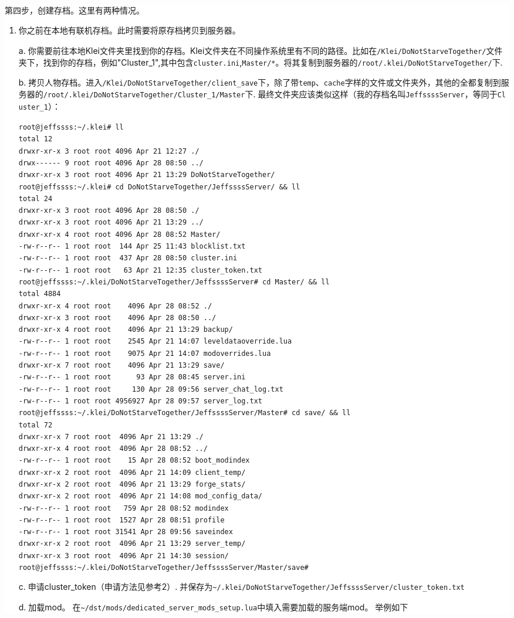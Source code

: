 第四步，创建存档。这里有两种情况。

1. 你之前在本地有联机存档。此时需要将原存档拷贝到服务器。

	a. 你需要前往本地Klei文件夹里找到你的存档。Klei文件夹在不同操作系统里有不同的路径。比如在`/Klei/DoNotStarveTogether/`文件夹下，找到你的存档，例如"Cluster_1",其中包含`cluster.ini`,`Master/*`。将其复制到服务器的`/root/.klei/DoNotStarveTogether/`下.
	
	b. 拷贝人物存档。进入`/Klei/DoNotStarveTogether/client_save`下，除了带`temp`、`cache`字样的文件或文件夹外，其他的全都复制到服务器的`/root/.klei/DoNotStarveTogether/Cluster_1/Master`下. 最终文件夹应该类似这样（我的存档名叫`JeffssssServer`，等同于`Cluster_1`）：
	
	```
	root@jeffssss:~/.klei# ll
	total 12
	drwxr-xr-x 3 root root 4096 Apr 21 12:27 ./
	drwx------ 9 root root 4096 Apr 28 08:50 ../
	drwxr-xr-x 3 root root 4096 Apr 21 13:29 DoNotStarveTogether/
	root@jeffssss:~/.klei# cd DoNotStarveTogether/JeffssssServer/ && ll
	total 24
	drwxr-xr-x 3 root root 4096 Apr 28 08:50 ./
	drwxr-xr-x 3 root root 4096 Apr 21 13:29 ../
	drwxr-xr-x 4 root root 4096 Apr 28 08:52 Master/
	-rw-r--r-- 1 root root  144 Apr 25 11:43 blocklist.txt
	-rw-r--r-- 1 root root  437 Apr 28 08:50 cluster.ini
	-rw-r--r-- 1 root root   63 Apr 21 12:35 cluster_token.txt
	root@jeffssss:~/.klei/DoNotStarveTogether/JeffssssServer# cd Master/ && ll
	total 4884
	drwxr-xr-x 4 root root    4096 Apr 28 08:52 ./
	drwxr-xr-x 3 root root    4096 Apr 28 08:50 ../
	drwxr-xr-x 4 root root    4096 Apr 21 13:29 backup/
	-rw-r--r-- 1 root root    2545 Apr 21 14:07 leveldataoverride.lua
	-rw-r--r-- 1 root root    9075 Apr 21 14:07 modoverrides.lua
	drwxr-xr-x 7 root root    4096 Apr 21 13:29 save/
	-rw-r--r-- 1 root root      93 Apr 28 08:45 server.ini
	-rw-r--r-- 1 root root     130 Apr 28 09:56 server_chat_log.txt
	-rw-r--r-- 1 root root 4956927 Apr 28 09:57 server_log.txt
	root@jeffssss:~/.klei/DoNotStarveTogether/JeffssssServer/Master# cd save/ && ll
	total 72
	drwxr-xr-x 7 root root  4096 Apr 21 13:29 ./
	drwxr-xr-x 4 root root  4096 Apr 28 08:52 ../
	-rw-r--r-- 1 root root    15 Apr 28 08:52 boot_modindex
	drwxr-xr-x 2 root root  4096 Apr 21 14:09 client_temp/
	drwxr-xr-x 2 root root  4096 Apr 21 13:29 forge_stats/
	drwxr-xr-x 2 root root  4096 Apr 21 14:08 mod_config_data/
	-rw-r--r-- 1 root root   759 Apr 28 08:52 modindex
	-rw-r--r-- 1 root root  1527 Apr 28 08:51 profile
	-rw-r--r-- 1 root root 31541 Apr 28 09:56 saveindex
	drwxr-xr-x 2 root root  4096 Apr 21 13:29 server_temp/
	drwxr-xr-x 3 root root  4096 Apr 21 14:30 session/
	root@jeffssss:~/.klei/DoNotStarveTogether/JeffssssServer/Master/save#
	```
	c. 申请cluster_token（申请方法见参考2）. 并保存为`~/.klei/DoNotStarveTogether/JeffssssServer/cluster_token.txt`
	
	d. 加载mod。 在`~/dst/mods/dedicated_server_mods_setup.lua`中填入需要加载的服务端mod。 举例如下
		